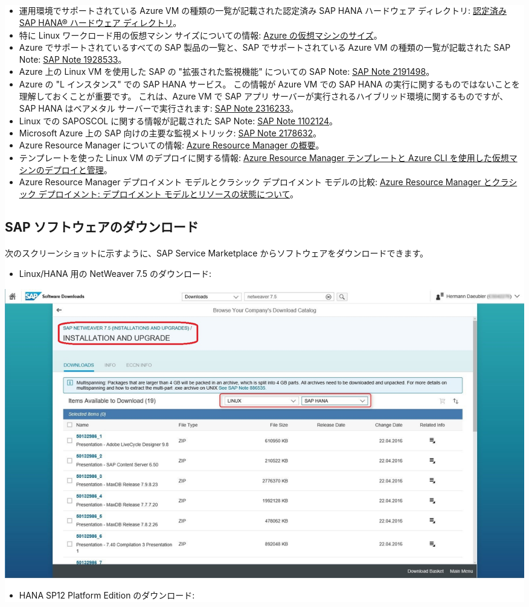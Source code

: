 * 運用環境でサポートされている Azure VM の種類の一覧が記載された認定済み SAP HANA ハードウェア ディレクトリ: [認定済み SAP HANA® ハードウェア ディレクトリ](https://global.sap.com/community/ebook/2014-09-02-hana-hardware/enEN/iaas.html)。
* 特に Linux ワークロード用の仮想マシン サイズについての情報: [Azure の仮想マシンのサイズ](virtual-machines-linux-sizes.md?toc=%2fazure%2fvirtual-machines%2flinux%2ftoc.json)。
* Azure でサポートされているすべての SAP 製品の一覧と、SAP でサポートされている Azure VM の種類の一覧が記載された SAP Note: [SAP Note 1928533](https://launchpad.support.sap.com/#/notes/1928533/E)。
* Azure 上の Linux VM を使用した SAP の "拡張された監視機能" についての SAP Note: [SAP Note 2191498](https://launchpad.support.sap.com/#/notes/2191498/E)。
* Azure の "L インスタンス" での SAP HANA サービス。 この情報が Azure VM での SAP HANA の実行に関するものではないことを理解しておくことが重要です。 これは、Azure VM で SAP アプリ サーバーが実行されるハイブリッド環境に関するものですが、SAP HANA はベアメタル サーバーで実行されます: [SAP Note 2316233](https://launchpad.support.sap.com/#/notes/2316233/E)。
* Linux での SAPOSCOL に関する情報が記載された SAP Note: [SAP Note 1102124](https://launchpad.support.sap.com/#/notes/1102124/E)。
* Microsoft Azure 上の SAP 向けの主要な監視メトリック: [SAP Note 2178632](https://launchpad.support.sap.com/#/notes/2178632/E)。
* Azure Resource Manager についての情報: [Azure Resource Manager の概要](../azure-resource-manager/resource-group-overview.md)。
* テンプレートを使った Linux VM のデプロイに関する情報: [Azure Resource Manager テンプレートと Azure CLI を使用した仮想マシンのデプロイと管理](virtual-machines-linux-cli-deploy-templates.md?toc=%2fazure%2fvirtual-machines%2flinux%2ftoc.json)。
* Azure Resource Manager デプロイメント モデルとクラシック デプロイメント モデルの比較: [Azure Resource Manager とクラシック デプロイメント: デプロイメント モデルとリソースの状態について](../azure-resource-manager/resource-manager-deployment-model.md)。

## <a name="sap-software-downloads"></a>SAP ソフトウェアのダウンロード
次のスクリーンショットに示すように、SAP Service Marketplace からソフトウェアをダウンロードできます。

* Linux/HANA 用の NetWeaver 7.5 のダウンロード:

 ![NetWeaver 7.5 をダウンロードするための [SAP Service Installation and Upgrade (SAP サービスのインストールとアップグレード)] ウィンドウ](./media/virtual-machines-linux-sap-hana-get-started/image001.jpg)
* HANA SP12 Platform Edition のダウンロード:
